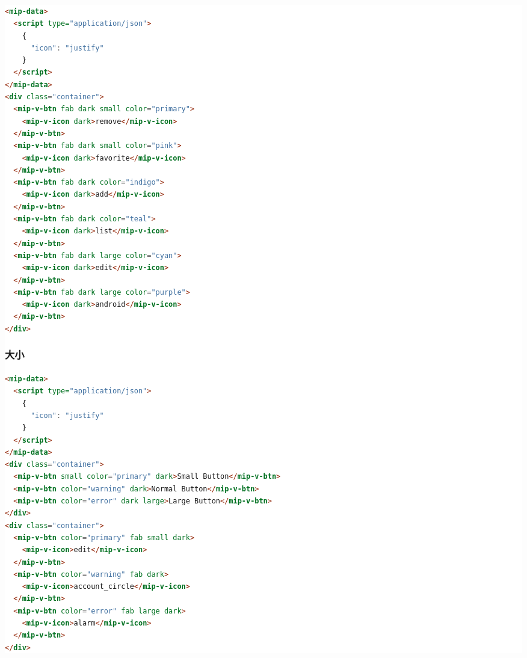 ```html
<mip-data>
  <script type="application/json">
    {
      "icon": "justify"
    }
  </script>
</mip-data>
<div class="container">
  <mip-v-btn fab dark small color="primary">
    <mip-v-icon dark>remove</mip-v-icon>
  </mip-v-btn>
  <mip-v-btn fab dark small color="pink">
    <mip-v-icon dark>favorite</mip-v-icon>
  </mip-v-btn>
  <mip-v-btn fab dark color="indigo">
    <mip-v-icon dark>add</mip-v-icon>
  </mip-v-btn>
  <mip-v-btn fab dark color="teal">
    <mip-v-icon dark>list</mip-v-icon>
  </mip-v-btn>
  <mip-v-btn fab dark large color="cyan">
    <mip-v-icon dark>edit</mip-v-icon>
  </mip-v-btn>
  <mip-v-btn fab dark large color="purple">
    <mip-v-icon dark>android</mip-v-icon>
  </mip-v-btn>
</div>
```

### 大小

```html
<mip-data>
  <script type="application/json">
    {
      "icon": "justify"
    }
  </script>
</mip-data>
<div class="container">
  <mip-v-btn small color="primary" dark>Small Button</mip-v-btn>
  <mip-v-btn color="warning" dark>Normal Button</mip-v-btn>
  <mip-v-btn color="error" dark large>Large Button</mip-v-btn>
</div>
<div class="container">
  <mip-v-btn color="primary" fab small dark>
    <mip-v-icon>edit</mip-v-icon>
  </mip-v-btn>
  <mip-v-btn color="warning" fab dark>
    <mip-v-icon>account_circle</mip-v-icon>
  </mip-v-btn>
  <mip-v-btn color="error" fab large dark>
    <mip-v-icon>alarm</mip-v-icon>
  </mip-v-btn>
</div>
```
